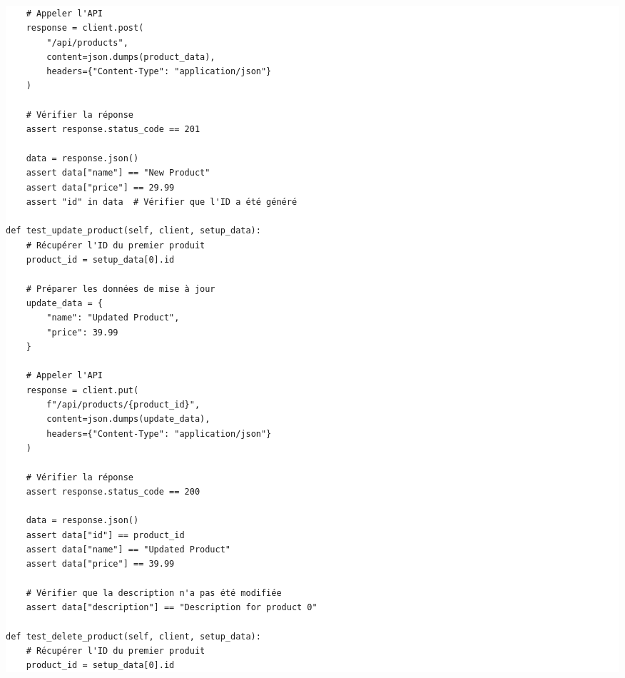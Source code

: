         # Appeler l'API
        response = client.post(
            "/api/products",
            content=json.dumps(product_data),
            headers={"Content-Type": "application/json"}
        )
        
        # Vérifier la réponse
        assert response.status_code == 201
        
        data = response.json()
        assert data["name"] == "New Product"
        assert data["price"] == 29.99
        assert "id" in data  # Vérifier que l'ID a été généré
    
    def test_update_product(self, client, setup_data):
        # Récupérer l'ID du premier produit
        product_id = setup_data[0].id
        
        # Préparer les données de mise à jour
        update_data = {
            "name": "Updated Product",
            "price": 39.99
        }
        
        # Appeler l'API
        response = client.put(
            f"/api/products/{product_id}",
            content=json.dumps(update_data),
            headers={"Content-Type": "application/json"}
        )
        
        # Vérifier la réponse
        assert response.status_code == 200
        
        data = response.json()
        assert data["id"] == product_id
        assert data["name"] == "Updated Product"
        assert data["price"] == 39.99
        
        # Vérifier que la description n'a pas été modifiée
        assert data["description"] == "Description for product 0"
    
    def test_delete_product(self, client, setup_data):
        # Récupérer l'ID du premier produit
        product_id = setup_data[0].id
        